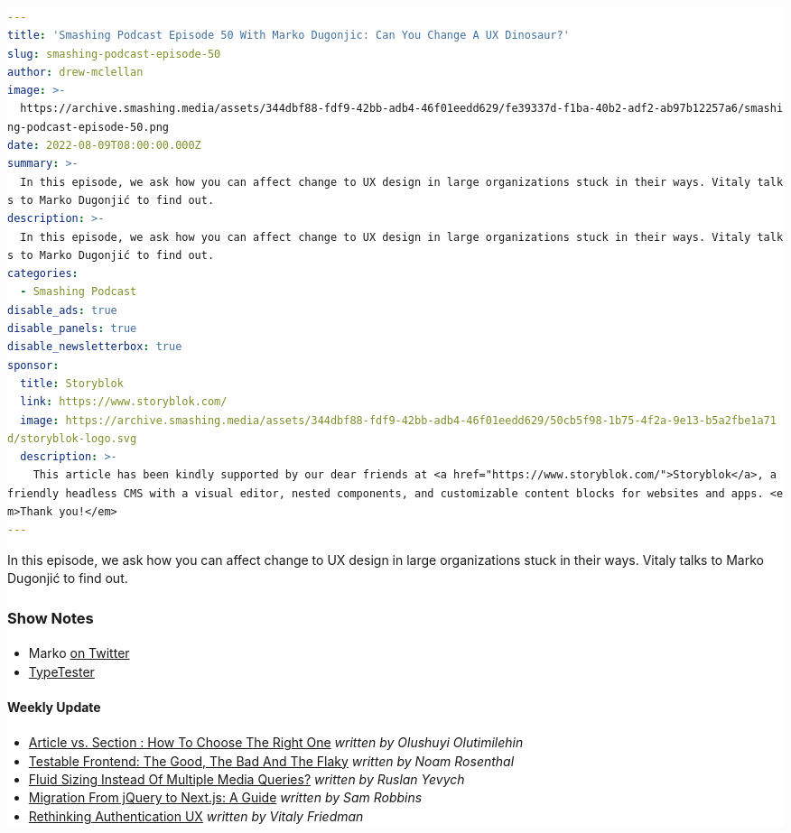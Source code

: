 ```yaml
---
title: 'Smashing Podcast Episode 50 With Marko Dugonjic: Can You Change A UX Dinosaur?'
slug: smashing-podcast-episode-50
author: drew-mclellan
image: >-
  https://archive.smashing.media/assets/344dbf88-fdf9-42bb-adb4-46f01eedd629/fe39337d-f1ba-40b2-adf2-ab97b12257a6/smashing-podcast-episode-50.png
date: 2022-08-09T08:00:00.000Z
summary: >-
  In this episode, we ask how you can affect change to UX design in large organizations stuck in their ways. Vitaly talks to Marko Dugonjić to find out.
description: >-
  In this episode, we ask how you can affect change to UX design in large organizations stuck in their ways. Vitaly talks to Marko Dugonjić to find out.
categories:
  - Smashing Podcast
disable_ads: true
disable_panels: true
disable_newsletterbox: true
sponsor:
  title: Storyblok
  link: https://www.storyblok.com/
  image: https://archive.smashing.media/assets/344dbf88-fdf9-42bb-adb4-46f01eedd629/50cb5f98-1b75-4f2a-9e13-b5a2fbe1a71d/storyblok-logo.svg
  description: >-
    This article has been kindly supported by our dear friends at <a href="https://www.storyblok.com/">Storyblok</a>, a friendly headless CMS with a visual editor, nested components, and customizable content blocks for websites and apps. <em>Thank you!</em>
---
```


In this episode, we ask how you can affect change to UX design in large organizations stuck in their ways. Vitaly talks to Marko Dugonjić to find out.

<iframe src="https://share.transistor.fm/e/14ab24b3/dark" width="100%" height="180" frameborder="0" scrolling="no" seamless="true" style="width:100%; height:180px;"></iframe>

### Show Notes

- Marko [on Twitter](https://twitter.com/markodugonjic)
- [TypeTester](https://www.typetester.org)

#### Weekly Update

- [Article vs. Section : How To Choose The Right One](https://www.smashingmagazine.com/2022/07/article-section-elements-accessibility/) *written by Olushuyi Olutimilehin*
- [Testable Frontend: The Good, The Bad And The Flaky](https://www.smashingmagazine.com/2022/07/testable-frontend-architecture/) *written by Noam Rosenthal*
- [Fluid Sizing Instead Of Multiple Media Queries?](https://www.smashingmagazine.com/2022/08/fluid-sizing-multiple-media-queries/) *written by Ruslan Yevych*
- [Migration From jQuery to Next.js: A Guide](https://www.smashingmagazine.com/2022/08/migration-jquery-next-js-guide/) *written by Sam Robbins*
- [Rethinking Authentication UX](https://www.smashingmagazine.com/2022/08/authentication-ux-design-guidelines/) *written by Vitaly Friedman*
